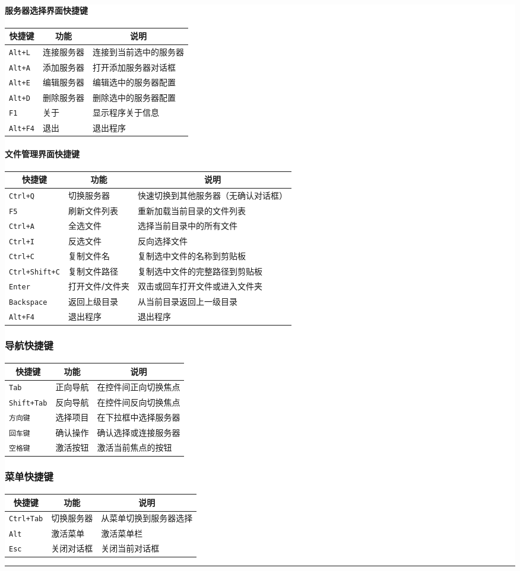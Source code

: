 #### 服务器选择界面快捷键

| 快捷键 | 功能 | 说明 |
|--------|------|------|
| `Alt+L` | 连接服务器 | 连接到当前选中的服务器 |
| `Alt+A` | 添加服务器 | 打开添加服务器对话框 |
| `Alt+E` | 编辑服务器 | 编辑选中的服务器配置 |
| `Alt+D` | 删除服务器 | 删除选中的服务器配置 |
| `F1` | 关于 | 显示程序关于信息 |
| `Alt+F4` | 退出 | 退出程序 |

#### 文件管理界面快捷键

| 快捷键 | 功能 | 说明 |
|--------|------|------|
| `Ctrl+Q` | 切换服务器 | 快速切换到其他服务器（无确认对话框） |
| `F5` | 刷新文件列表 | 重新加载当前目录的文件列表 |
| `Ctrl+A` | 全选文件 | 选择当前目录中的所有文件 |
| `Ctrl+I` | 反选文件 | 反向选择文件 |
| `Ctrl+C` | 复制文件名 | 复制选中文件的名称到剪贴板 |
| `Ctrl+Shift+C` | 复制文件路径 | 复制选中文件的完整路径到剪贴板 |
| `Enter` | 打开文件/文件夹 | 双击或回车打开文件或进入文件夹 |
| `Backspace` | 返回上级目录 | 从当前目录返回上一级目录 |
| `Alt+F4` | 退出程序 | 退出程序 |

### 导航快捷键

| 快捷键 | 功能 | 说明 |
|--------|------|------|
| `Tab` | 正向导航 | 在控件间正向切换焦点 |
| `Shift+Tab` | 反向导航 | 在控件间反向切换焦点 |
| `方向键` | 选择项目 | 在下拉框中选择服务器 |
| `回车键` | 确认操作 | 确认选择或连接服务器 |
| `空格键` | 激活按钮 | 激活当前焦点的按钮 |

### 菜单快捷键

| 快捷键 | 功能 | 说明 |
|--------|------|------|
| `Ctrl+Tab` | 切换服务器 | 从菜单切换到服务器选择 |
| `Alt` | 激活菜单 | 激活菜单栏 |
| `Esc` | 关闭对话框 | 关闭当前对话框 |

---